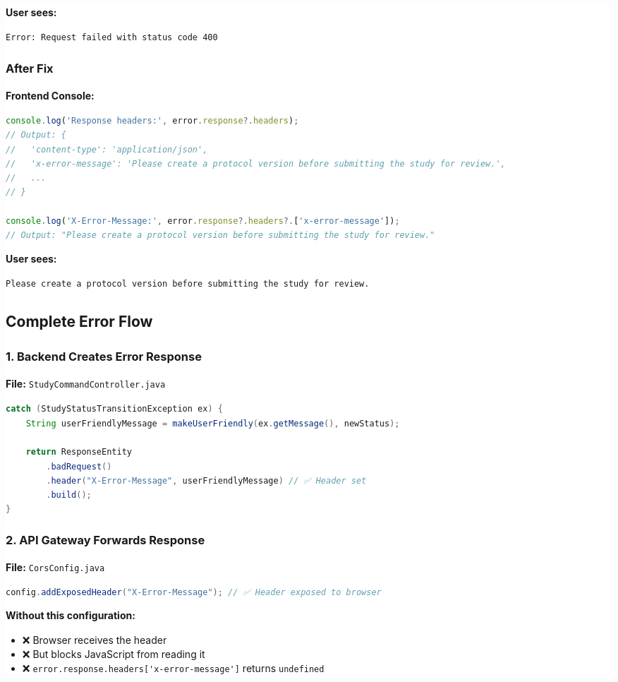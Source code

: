 **User sees:**
```
Error: Request failed with status code 400
```

### After Fix

**Frontend Console:**
```javascript
console.log('Response headers:', error.response?.headers);
// Output: { 
//   'content-type': 'application/json',
//   'x-error-message': 'Please create a protocol version before submitting the study for review.',
//   ...
// }

console.log('X-Error-Message:', error.response?.headers?.['x-error-message']);
// Output: "Please create a protocol version before submitting the study for review."
```

**User sees:**
```
Please create a protocol version before submitting the study for review.
```

## Complete Error Flow

### 1. Backend Creates Error Response

**File:** `StudyCommandController.java`

```java
catch (StudyStatusTransitionException ex) {
    String userFriendlyMessage = makeUserFriendly(ex.getMessage(), newStatus);
    
    return ResponseEntity
        .badRequest()
        .header("X-Error-Message", userFriendlyMessage) // ✅ Header set
        .build();
}
```

### 2. API Gateway Forwards Response

**File:** `CorsConfig.java`

```java
config.addExposedHeader("X-Error-Message"); // ✅ Header exposed to browser
```

**Without this configuration:**
- ❌ Browser receives the header
- ❌ But blocks JavaScript from reading it
- ❌ `error.response.headers['x-error-message']` returns `undefined`
